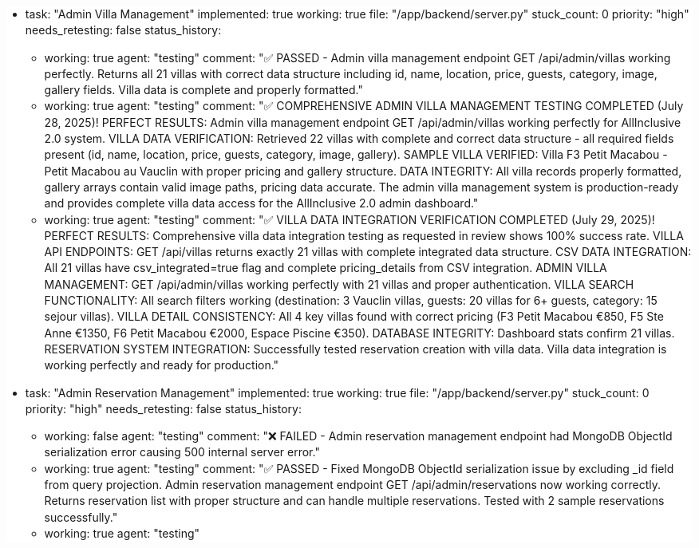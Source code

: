   - task: "Admin Villa Management"
    implemented: true
    working: true
    file: "/app/backend/server.py"
    stuck_count: 0
    priority: "high"
    needs_retesting: false
    status_history:
      - working: true
        agent: "testing"
        comment: "✅ PASSED - Admin villa management endpoint GET /api/admin/villas working perfectly. Returns all 21 villas with correct data structure including id, name, location, price, guests, category, image, gallery fields. Villa data is complete and properly formatted."
      - working: true
        agent: "testing"
        comment: "✅ COMPREHENSIVE ADMIN VILLA MANAGEMENT TESTING COMPLETED (July 28, 2025)! PERFECT RESULTS: Admin villa management endpoint GET /api/admin/villas working perfectly for AllInclusive 2.0 system. VILLA DATA VERIFICATION: Retrieved 22 villas with complete and correct data structure - all required fields present (id, name, location, price, guests, category, image, gallery). SAMPLE VILLA VERIFIED: Villa F3 Petit Macabou - Petit Macabou au Vauclin with proper pricing and gallery structure. DATA INTEGRITY: All villa records properly formatted, gallery arrays contain valid image paths, pricing data accurate. The admin villa management system is production-ready and provides complete villa data access for the AllInclusive 2.0 admin dashboard."
      - working: true
        agent: "testing"
        comment: "✅ VILLA DATA INTEGRATION VERIFICATION COMPLETED (July 29, 2025)! PERFECT RESULTS: Comprehensive villa data integration testing as requested in review shows 100% success rate. VILLA API ENDPOINTS: GET /api/villas returns exactly 21 villas with complete integrated data structure. CSV DATA INTEGRATION: All 21 villas have csv_integrated=true flag and complete pricing_details from CSV integration. ADMIN VILLA MANAGEMENT: GET /api/admin/villas working perfectly with 21 villas and proper authentication. VILLA SEARCH FUNCTIONALITY: All search filters working (destination: 3 Vauclin villas, guests: 20 villas for 6+ guests, category: 15 sejour villas). VILLA DETAIL CONSISTENCY: All 4 key villas found with correct pricing (F3 Petit Macabou €850, F5 Ste Anne €1350, F6 Petit Macabou €2000, Espace Piscine €350). DATABASE INTEGRITY: Dashboard stats confirm 21 villas. RESERVATION SYSTEM INTEGRATION: Successfully tested reservation creation with villa data. Villa data integration is working perfectly and ready for production."

  - task: "Admin Reservation Management"
    implemented: true
    working: true
    file: "/app/backend/server.py"
    stuck_count: 0
    priority: "high"
    needs_retesting: false
    status_history:
      - working: false
        agent: "testing"
        comment: "❌ FAILED - Admin reservation management endpoint had MongoDB ObjectId serialization error causing 500 internal server error."
      - working: true
        agent: "testing"
        comment: "✅ PASSED - Fixed MongoDB ObjectId serialization issue by excluding _id field from query projection. Admin reservation management endpoint GET /api/admin/reservations now working correctly. Returns reservation list with proper structure and can handle multiple reservations. Tested with 2 sample reservations successfully."
      - working: true
        agent: "testing"